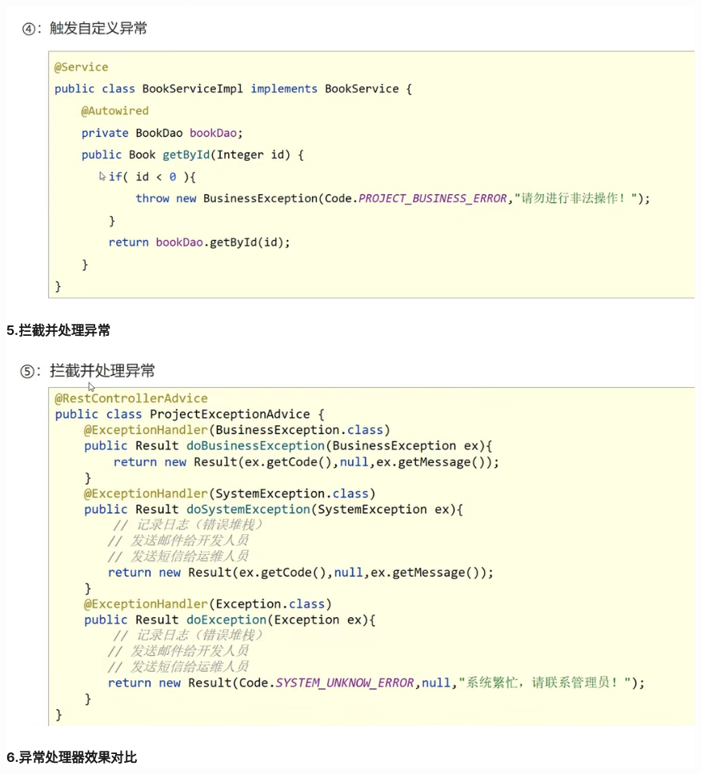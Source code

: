 ![image-20220930210140729](typora图片/image-20220930210140729.png)

### 5.拦截并处理异常

![image-20220930210226633](typora图片/image-20220930210226633.png)

### 6.异常处理器效果对比
